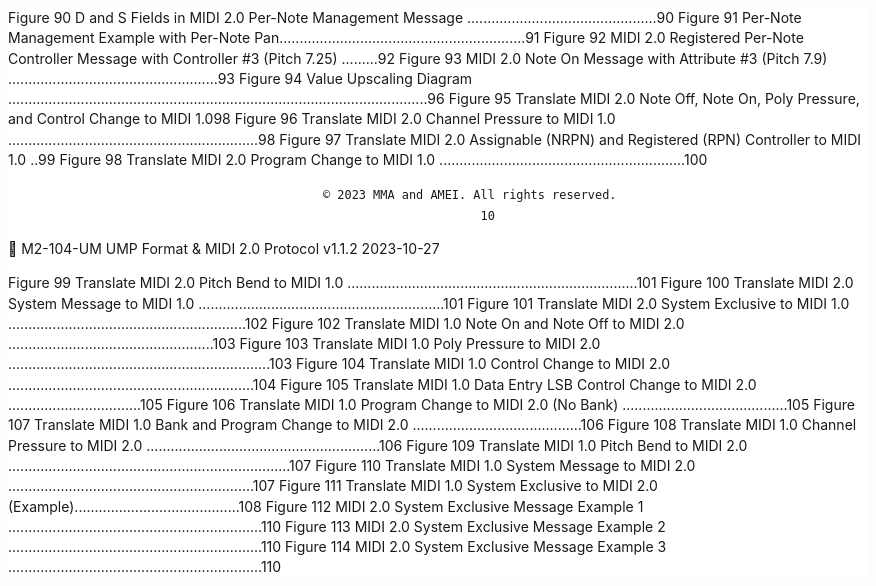 Figure 90 D and S Fields in MIDI 2.0 Per-Note Management Message ...............................................90
Figure 91 Per-Note Management Example with Per-Note Pan.............................................................91
Figure 92 MIDI 2.0 Registered Per-Note Controller Message with Controller #3 (Pitch 7.25) .........92
Figure 93 MIDI 2.0 Note On Message with Attribute #3 (Pitch 7.9) ....................................................93
Figure 94 Value Upscaling Diagram ........................................................................................................96
Figure 95 Translate MIDI 2.0 Note Off, Note On, Poly Pressure, and Control Change to MIDI 1.098
Figure 96 Translate MIDI 2.0 Channel Pressure to MIDI 1.0 ..............................................................98
Figure 97 Translate MIDI 2.0 Assignable (NRPN) and Registered (RPN) Controller to MIDI 1.0 ..99
Figure 98 Translate MIDI 2.0 Program Change to MIDI 1.0 .............................................................100


                                                © 2023 MMA and AMEI. All rights reserved.
                                                                      10
                                M2-104-UM UMP Format & MIDI 2.0 Protocol v1.1.2 2023-10-27


Figure 99 Translate MIDI 2.0 Pitch Bend to MIDI 1.0 ........................................................................101
Figure 100 Translate MIDI 2.0 System Message to MIDI 1.0 .............................................................101
Figure 101 Translate MIDI 2.0 System Exclusive to MIDI 1.0 ...........................................................102
Figure 102 Translate MIDI 1.0 Note On and Note Off to MIDI 2.0 ...................................................103
Figure 103 Translate MIDI 1.0 Poly Pressure to MIDI 2.0 .................................................................103
Figure 104 Translate MIDI 1.0 Control Change to MIDI 2.0 .............................................................104
Figure 105 Translate MIDI 1.0 Data Entry LSB Control Change to MIDI 2.0 .................................105
Figure 106 Translate MIDI 1.0 Program Change to MIDI 2.0 (No Bank) .........................................105
Figure 107 Translate MIDI 1.0 Bank and Program Change to MIDI 2.0 ..........................................106
Figure 108 Translate MIDI 1.0 Channel Pressure to MIDI 2.0 ..........................................................106
Figure 109 Translate MIDI 1.0 Pitch Bend to MIDI 2.0 ......................................................................107
Figure 110 Translate MIDI 1.0 System Message to MIDI 2.0 .............................................................107
Figure 111 Translate MIDI 1.0 System Exclusive to MIDI 2.0 (Example).........................................108
Figure 112 MIDI 2.0 System Exclusive Message Example 1 ...............................................................110
Figure 113 MIDI 2.0 System Exclusive Message Example 2 ...............................................................110
Figure 114 MIDI 2.0 System Exclusive Message Example 3 ...............................................................110
